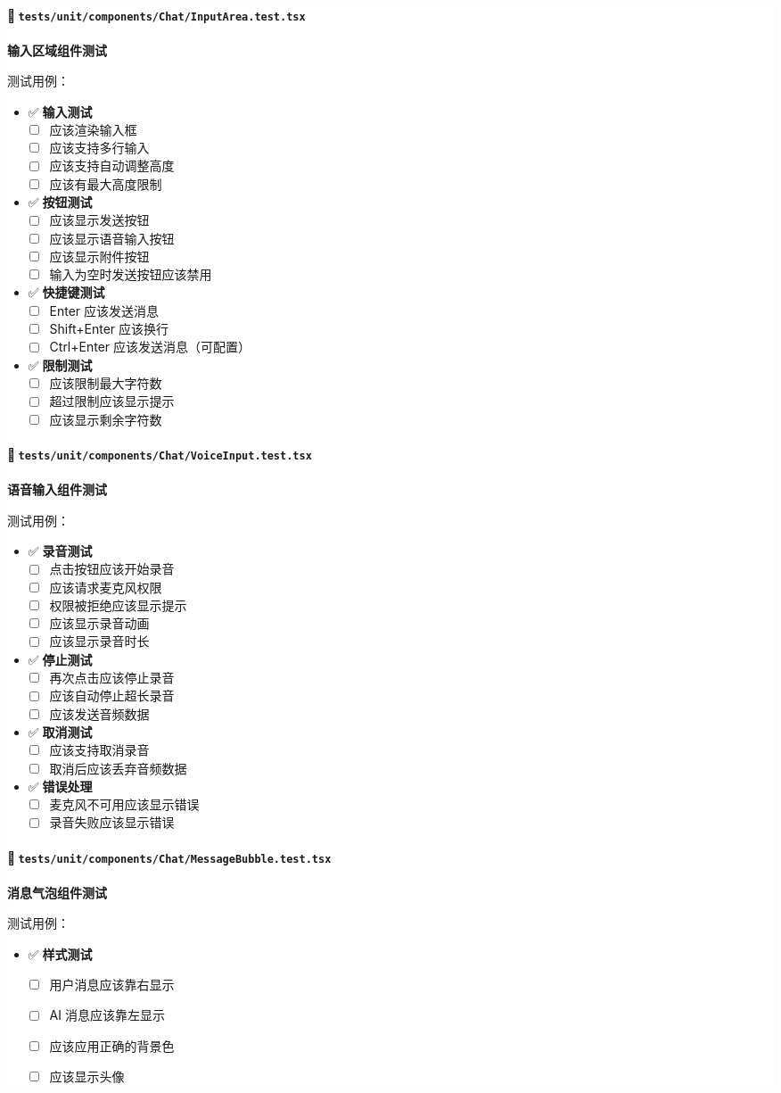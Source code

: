 #### 📁 `tests/unit/components/Chat/InputArea.test.tsx`
**输入区域组件测试**

测试用例：
- ✅ **输入测试**
  - [ ] 应该渲染输入框
  - [ ] 应该支持多行输入
  - [ ] 应该支持自动调整高度
  - [ ] 应该有最大高度限制
  
- ✅ **按钮测试**
  - [ ] 应该显示发送按钮
  - [ ] 应该显示语音输入按钮
  - [ ] 应该显示附件按钮
  - [ ] 输入为空时发送按钮应该禁用
  
- ✅ **快捷键测试**
  - [ ] Enter 应该发送消息
  - [ ] Shift+Enter 应该换行
  - [ ] Ctrl+Enter 应该发送消息（可配置）
  
- ✅ **限制测试**
  - [ ] 应该限制最大字符数
  - [ ] 超过限制应该显示提示
  - [ ] 应该显示剩余字符数

#### 📁 `tests/unit/components/Chat/VoiceInput.test.tsx`
**语音输入组件测试**

测试用例：
- ✅ **录音测试**
  - [ ] 点击按钮应该开始录音
  - [ ] 应该请求麦克风权限
  - [ ] 权限被拒绝应该显示提示
  - [ ] 应该显示录音动画
  - [ ] 应该显示录音时长
  
- ✅ **停止测试**
  - [ ] 再次点击应该停止录音
  - [ ] 应该自动停止超长录音
  - [ ] 应该发送音频数据
  
- ✅ **取消测试**
  - [ ] 应该支持取消录音
  - [ ] 取消后应该丢弃音频数据
  
- ✅ **错误处理**
  - [ ] 麦克风不可用应该显示错误
  - [ ] 录音失败应该显示错误

#### 📁 `tests/unit/components/Chat/MessageBubble.test.tsx`
**消息气泡组件测试**

测试用例：
- ✅ **样式测试**
  - [ ] 用户消息应该靠右显示
  - [ ] AI 消息应该靠左显示
  - [ ] 应该应用正确的背景色
  - [ ] 应该显示头像
  